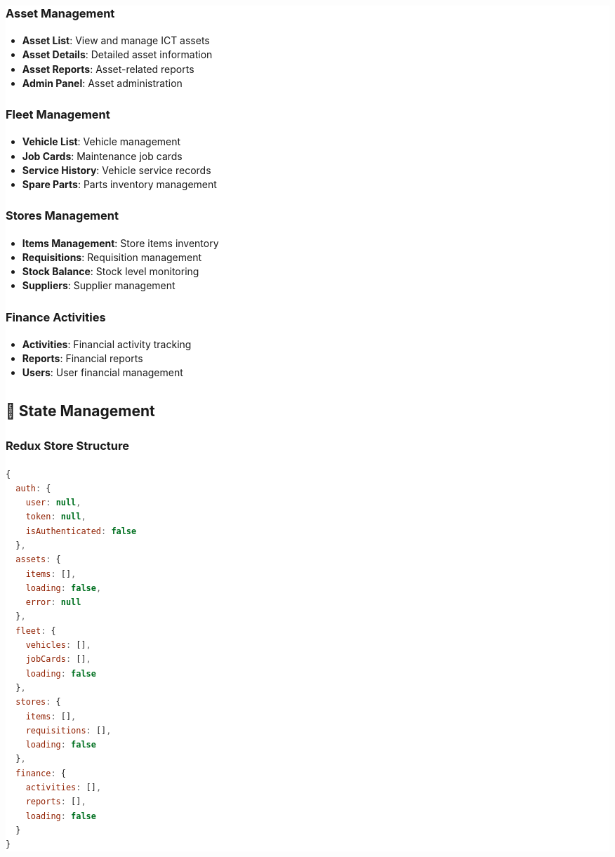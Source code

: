 ### Asset Management
- **Asset List**: View and manage ICT assets
- **Asset Details**: Detailed asset information
- **Asset Reports**: Asset-related reports
- **Admin Panel**: Asset administration

### Fleet Management
- **Vehicle List**: Vehicle management
- **Job Cards**: Maintenance job cards
- **Service History**: Vehicle service records
- **Spare Parts**: Parts inventory management

### Stores Management
- **Items Management**: Store items inventory
- **Requisitions**: Requisition management
- **Stock Balance**: Stock level monitoring
- **Suppliers**: Supplier management

### Finance Activities
- **Activities**: Financial activity tracking
- **Reports**: Financial reports
- **Users**: User financial management

## 🔧 State Management

### Redux Store Structure
```javascript
{
  auth: {
    user: null,
    token: null,
    isAuthenticated: false
  },
  assets: {
    items: [],
    loading: false,
    error: null
  },
  fleet: {
    vehicles: [],
    jobCards: [],
    loading: false
  },
  stores: {
    items: [],
    requisitions: [],
    loading: false
  },
  finance: {
    activities: [],
    reports: [],
    loading: false
  }
}
```
